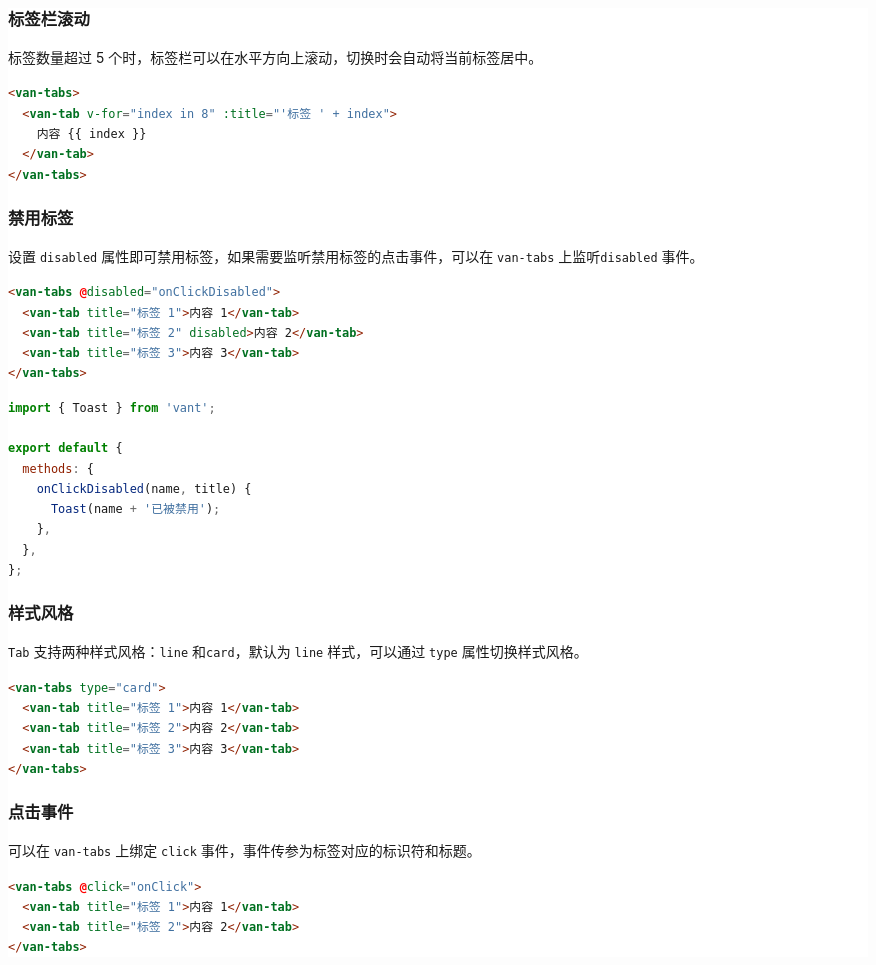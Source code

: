 ### 标签栏滚动

标签数量超过 5 个时，标签栏可以在水平方向上滚动，切换时会自动将当前标签居中。

```html
<van-tabs>
  <van-tab v-for="index in 8" :title="'标签 ' + index">
    内容 {{ index }}
  </van-tab>
</van-tabs>
```

### 禁用标签

设置 `disabled` 属性即可禁用标签，如果需要监听禁用标签的点击事件，可以在 `van-tabs` 上监听`disabled` 事件。

```html
<van-tabs @disabled="onClickDisabled">
  <van-tab title="标签 1">内容 1</van-tab>
  <van-tab title="标签 2" disabled>内容 2</van-tab>
  <van-tab title="标签 3">内容 3</van-tab>
</van-tabs>
```

```js
import { Toast } from 'vant';

export default {
  methods: {
    onClickDisabled(name, title) {
      Toast(name + '已被禁用');
    },
  },
};
```

### 样式风格

`Tab` 支持两种样式风格：`line` 和`card`，默认为 `line` 样式，可以通过 `type` 属性切换样式风格。

```html
<van-tabs type="card">
  <van-tab title="标签 1">内容 1</van-tab>
  <van-tab title="标签 2">内容 2</van-tab>
  <van-tab title="标签 3">内容 3</van-tab>
</van-tabs>
```

### 点击事件

可以在 `van-tabs` 上绑定 `click` 事件，事件传参为标签对应的标识符和标题。

```html
<van-tabs @click="onClick">
  <van-tab title="标签 1">内容 1</van-tab>
  <van-tab title="标签 2">内容 2</van-tab>
</van-tabs>
```
